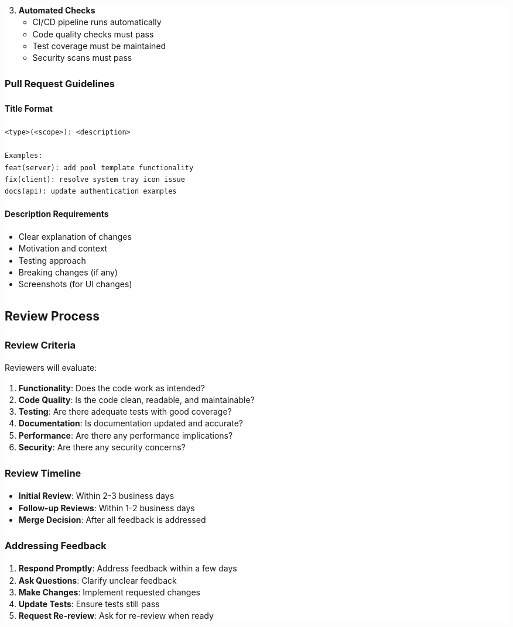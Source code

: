 3. **Automated Checks**
   - CI/CD pipeline runs automatically
   - Code quality checks must pass
   - Test coverage must be maintained
   - Security scans must pass

### Pull Request Guidelines

#### Title Format
```
<type>(<scope>): <description>

Examples:
feat(server): add pool template functionality
fix(client): resolve system tray icon issue
docs(api): update authentication examples
```

#### Description Requirements
- Clear explanation of changes
- Motivation and context
- Testing approach
- Breaking changes (if any)
- Screenshots (for UI changes)

## Review Process

### Review Criteria

Reviewers will evaluate:

1. **Functionality**: Does the code work as intended?
2. **Code Quality**: Is the code clean, readable, and maintainable?
3. **Testing**: Are there adequate tests with good coverage?
4. **Documentation**: Is documentation updated and accurate?
5. **Performance**: Are there any performance implications?
6. **Security**: Are there any security concerns?

### Review Timeline

- **Initial Review**: Within 2-3 business days
- **Follow-up Reviews**: Within 1-2 business days
- **Merge Decision**: After all feedback is addressed

### Addressing Feedback

1. **Respond Promptly**: Address feedback within a few days
2. **Ask Questions**: Clarify unclear feedback
3. **Make Changes**: Implement requested changes
4. **Update Tests**: Ensure tests still pass
5. **Request Re-review**: Ask for re-review when ready
